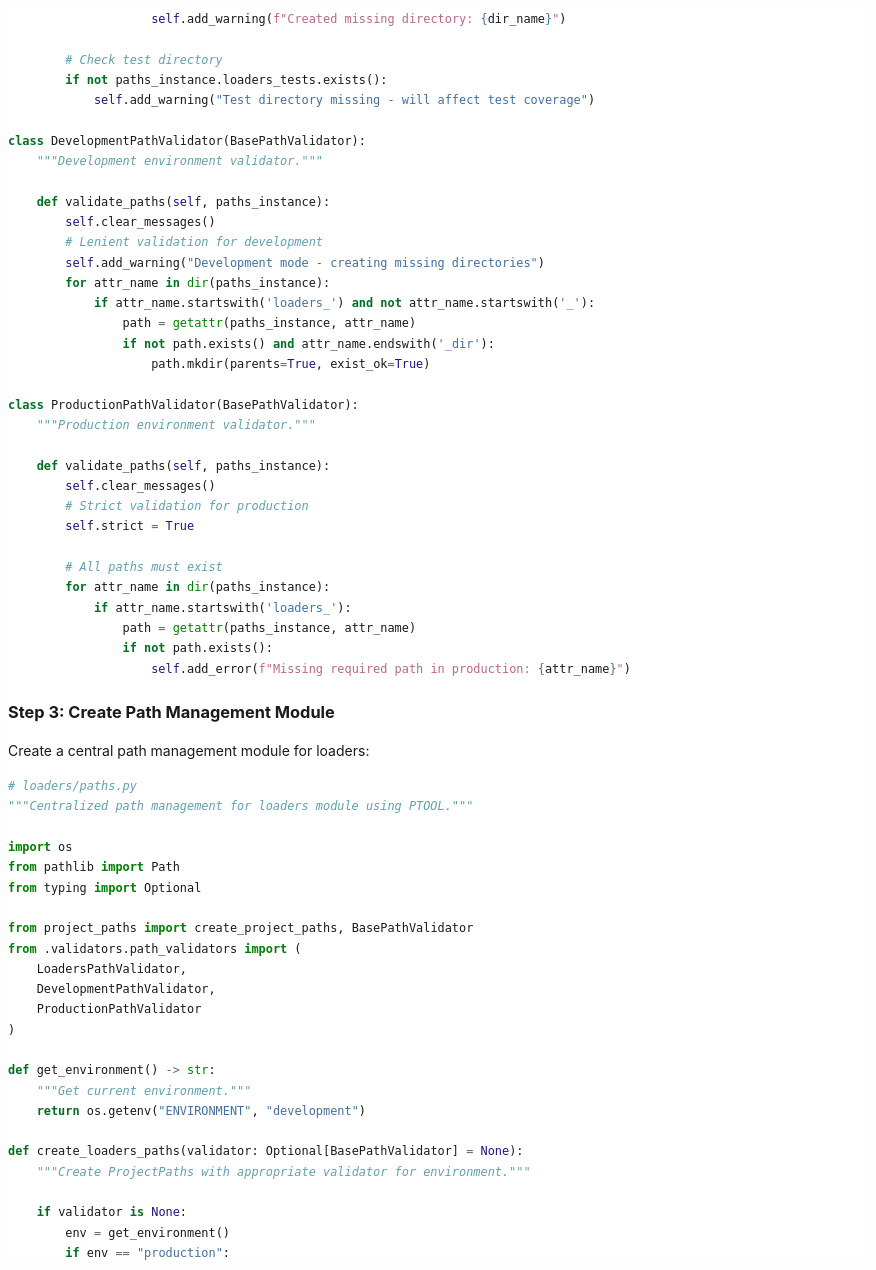```python
                    self.add_warning(f"Created missing directory: {dir_name}")
        
        # Check test directory
        if not paths_instance.loaders_tests.exists():
            self.add_warning("Test directory missing - will affect test coverage")

class DevelopmentPathValidator(BasePathValidator):
    """Development environment validator."""
    
    def validate_paths(self, paths_instance):
        self.clear_messages()
        # Lenient validation for development
        self.add_warning("Development mode - creating missing directories")
        for attr_name in dir(paths_instance):
            if attr_name.startswith('loaders_') and not attr_name.startswith('_'):
                path = getattr(paths_instance, attr_name)
                if not path.exists() and attr_name.endswith('_dir'):
                    path.mkdir(parents=True, exist_ok=True)

class ProductionPathValidator(BasePathValidator):
    """Production environment validator."""
    
    def validate_paths(self, paths_instance):
        self.clear_messages()
        # Strict validation for production
        self.strict = True
        
        # All paths must exist
        for attr_name in dir(paths_instance):
            if attr_name.startswith('loaders_'):
                path = getattr(paths_instance, attr_name)
                if not path.exists():
                    self.add_error(f"Missing required path in production: {attr_name}")
```

### Step 3: Create Path Management Module
Create a central path management module for loaders:

```python
# loaders/paths.py
"""Centralized path management for loaders module using PTOOL."""

import os
from pathlib import Path
from typing import Optional

from project_paths import create_project_paths, BasePathValidator
from .validators.path_validators import (
    LoadersPathValidator,
    DevelopmentPathValidator,
    ProductionPathValidator
)

def get_environment() -> str:
    """Get current environment."""
    return os.getenv("ENVIRONMENT", "development")

def create_loaders_paths(validator: Optional[BasePathValidator] = None):
    """Create ProjectPaths with appropriate validator for environment."""
    
    if validator is None:
        env = get_environment()
        if env == "production":
```